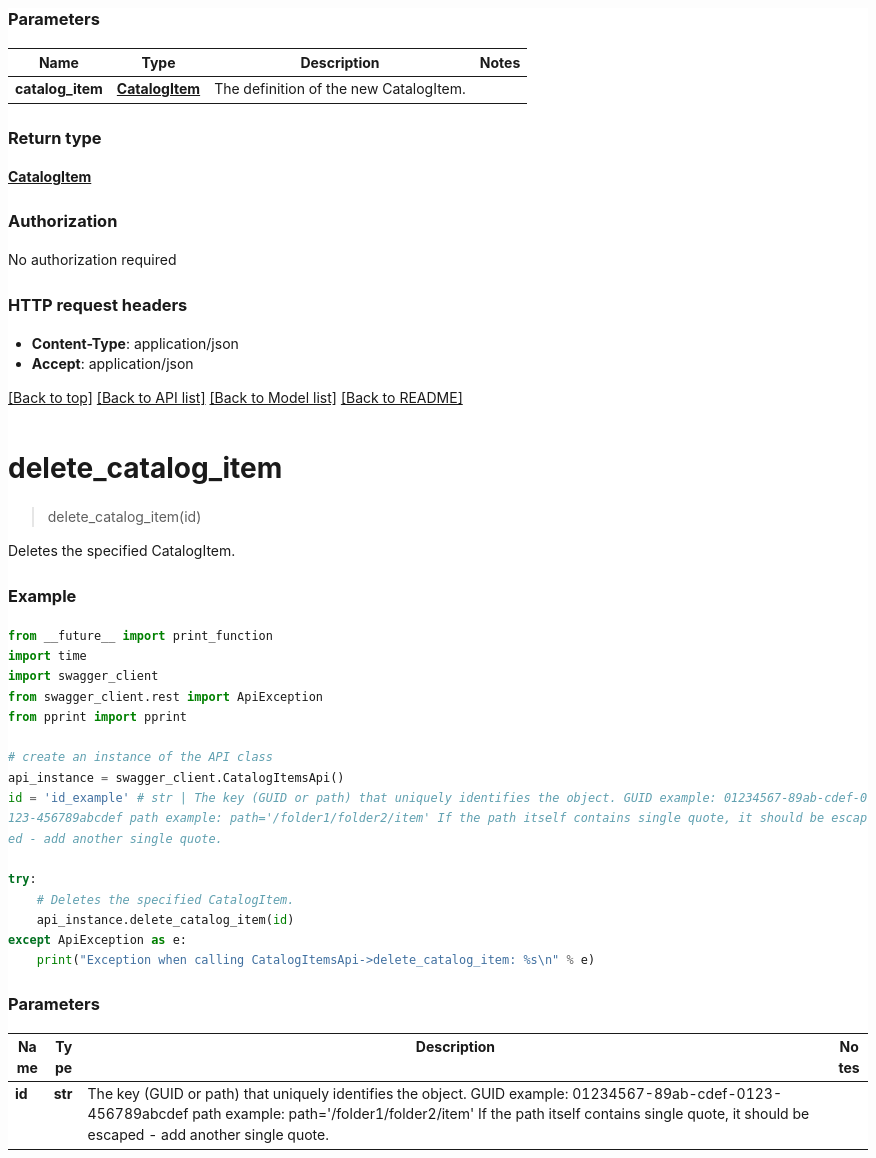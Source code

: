 ### Parameters

Name | Type | Description  | Notes
------------- | ------------- | ------------- | -------------
 **catalog_item** | [**CatalogItem**](CatalogItem.md)| The definition of the new CatalogItem. | 

### Return type

[**CatalogItem**](CatalogItem.md)

### Authorization

No authorization required

### HTTP request headers

 - **Content-Type**: application/json
 - **Accept**: application/json

[[Back to top]](#) [[Back to API list]](../README.md#documentation-for-api-endpoints) [[Back to Model list]](../README.md#documentation-for-models) [[Back to README]](../README.md)

# **delete_catalog_item**
> delete_catalog_item(id)

Deletes the specified CatalogItem.

### Example
```python
from __future__ import print_function
import time
import swagger_client
from swagger_client.rest import ApiException
from pprint import pprint

# create an instance of the API class
api_instance = swagger_client.CatalogItemsApi()
id = 'id_example' # str | The key (GUID or path) that uniquely identifies the object. GUID example: 01234567-89ab-cdef-0123-456789abcdef path example: path='/folder1/folder2/item' If the path itself contains single quote, it should be escaped - add another single quote.

try:
    # Deletes the specified CatalogItem.
    api_instance.delete_catalog_item(id)
except ApiException as e:
    print("Exception when calling CatalogItemsApi->delete_catalog_item: %s\n" % e)
```

### Parameters

Name | Type | Description  | Notes
------------- | ------------- | ------------- | -------------
 **id** | **str**| The key (GUID or path) that uniquely identifies the object. GUID example: 01234567-89ab-cdef-0123-456789abcdef path example: path&#x3D;&#39;/folder1/folder2/item&#39; If the path itself contains single quote, it should be escaped - add another single quote. | 
